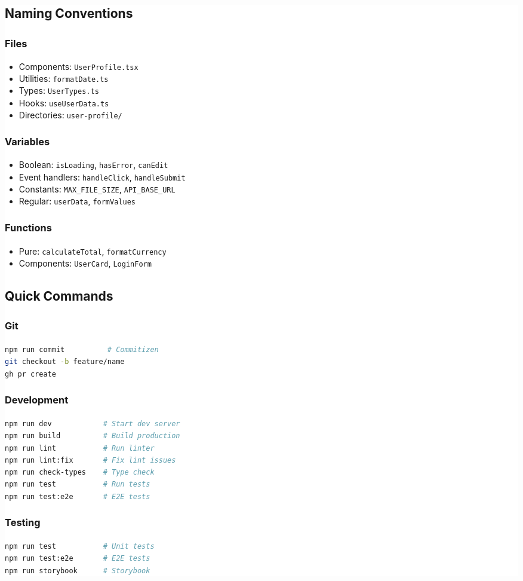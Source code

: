 ## Naming Conventions

### Files

- Components: `UserProfile.tsx`
- Utilities: `formatDate.ts`
- Types: `UserTypes.ts`
- Hooks: `useUserData.ts`
- Directories: `user-profile/`

### Variables

- Boolean: `isLoading`, `hasError`, `canEdit`
- Event handlers: `handleClick`, `handleSubmit`
- Constants: `MAX_FILE_SIZE`, `API_BASE_URL`
- Regular: `userData`, `formValues`

### Functions

- Pure: `calculateTotal`, `formatCurrency`
- Components: `UserCard`, `LoginForm`

## Quick Commands

### Git

```bash
npm run commit          # Commitizen
git checkout -b feature/name
gh pr create
```

### Development

```bash
npm run dev            # Start dev server
npm run build          # Build production
npm run lint           # Run linter
npm run lint:fix       # Fix lint issues
npm run check-types    # Type check
npm run test           # Run tests
npm run test:e2e       # E2E tests
```

### Testing

```bash
npm run test           # Unit tests
npm run test:e2e       # E2E tests
npm run storybook      # Storybook
```
